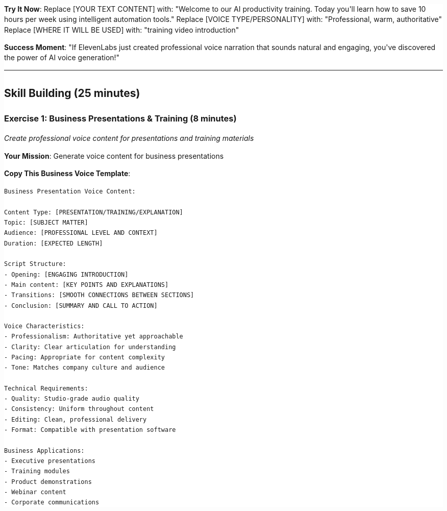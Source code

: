 **Try It Now**:
Replace [YOUR TEXT CONTENT] with: "Welcome to our AI productivity training. Today you'll learn how to save 10 hours per week using intelligent automation tools."
Replace [VOICE TYPE/PERSONALITY] with: "Professional, warm, authoritative"
Replace [WHERE IT WILL BE USED] with: "training video introduction"

**Success Moment**: 
"If ElevenLabs just created professional voice narration that sounds natural and engaging, you've discovered the power of AI voice generation!"

---

## Skill Building (25 minutes)

### Exercise 1: Business Presentations & Training (8 minutes)
*Create professional voice content for presentations and training materials*

**Your Mission**: Generate voice content for business presentations

**Copy This Business Voice Template**:
```
Business Presentation Voice Content:

Content Type: [PRESENTATION/TRAINING/EXPLANATION]
Topic: [SUBJECT MATTER]
Audience: [PROFESSIONAL LEVEL AND CONTEXT]
Duration: [EXPECTED LENGTH]

Script Structure:
- Opening: [ENGAGING INTRODUCTION]
- Main content: [KEY POINTS AND EXPLANATIONS]
- Transitions: [SMOOTH CONNECTIONS BETWEEN SECTIONS]
- Conclusion: [SUMMARY AND CALL TO ACTION]

Voice Characteristics:
- Professionalism: Authoritative yet approachable
- Clarity: Clear articulation for understanding
- Pacing: Appropriate for content complexity
- Tone: Matches company culture and audience

Technical Requirements:
- Quality: Studio-grade audio quality
- Consistency: Uniform throughout content
- Editing: Clean, professional delivery
- Format: Compatible with presentation software

Business Applications:
- Executive presentations
- Training modules
- Product demonstrations
- Webinar content
- Corporate communications
```
